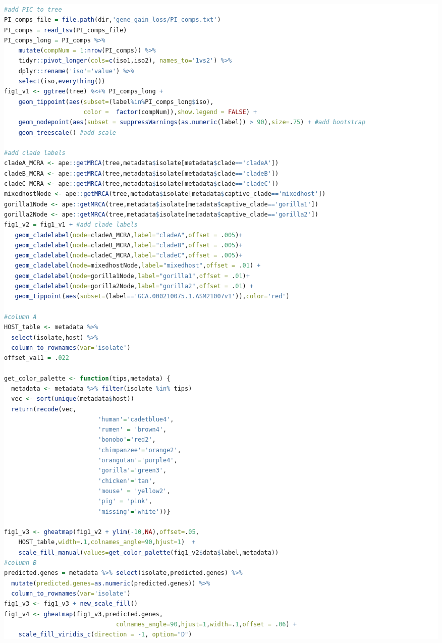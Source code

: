 ``` r
#add PIC to tree
PI_comps_file = file.path(dir,'gene_gain_loss/PI_comps.txt')
PI_comps = read_tsv(PI_comps_file)
PI_comps_long = PI_comps %>% 
    mutate(compNum = 1:nrow(PI_comps)) %>% 
    tidyr::pivot_longer(cols=c(iso1,iso2), names_to='1vs2') %>%
    dplyr::rename('iso'='value') %>%
    select(iso,everything())
fig1_v1 <- ggtree(tree) %<+% PI_comps_long + 
    geom_tippoint(aes(subset=(label%in%PI_comps_long$iso),
                      color =  factor(compNum)),show.legend = FALSE) +
    geom_nodepoint(aes(subset = suppressWarnings(as.numeric(label)) > 90),size=.75) + #add bootstrap 
    geom_treescale() #add scale

#add clade labels
cladeA_MCRA <- ape::getMRCA(tree,metadata$isolate[metadata$clade=='cladeA'])
cladeB_MCRA <- ape::getMRCA(tree,metadata$isolate[metadata$clade=='cladeB'])
cladeC_MCRA <- ape::getMRCA(tree,metadata$isolate[metadata$clade=='cladeC'])
mixedhostNode <- ape::getMRCA(tree,metadata$isolate[metadata$captive_clade=='mixedhost'])
gorilla1Node <- ape::getMRCA(tree,metadata$isolate[metadata$captive_clade=='gorilla1'])
gorilla2Node <- ape::getMRCA(tree,metadata$isolate[metadata$captive_clade=='gorilla2'])
fig1_v2 = fig1_v1 + #add clade labels
   geom_cladelabel(node=cladeA_MCRA,label="cladeA",offset = .005)+
   geom_cladelabel(node=cladeB_MCRA,label="cladeB",offset = .005)+
   geom_cladelabel(node=cladeC_MCRA,label="cladeC",offset = .005)+
   geom_cladelabel(node=mixedhostNode,label="mixedhost",offset = .01) +
   geom_cladelabel(node=gorilla1Node,label="gorilla1",offset = .01)+ 
   geom_cladelabel(node=gorilla2Node,label="gorilla2",offset = .01) +
   geom_tippoint(aes(subset=(label=='GCA.000210075.1.ASM21007v1')),color='red') 

#column A
HOST_table <- metadata %>% 
  select(isolate,host) %>%
  column_to_rownames(var='isolate') 
offset_val1 = .022

get_color_palette <- function(tips,metadata) {
  metadata <- metadata %>% filter(isolate %in% tips)
  vec <- sort(unique(metadata$host))
  return(recode(vec,
                          'human'='cadetblue4',
                          'rumen' = 'brown4',
                          'bonobo'='red2',
                          'chimpanzee'='orange2',
                          'orangutan'='purple4',
                          'gorilla'='green3',
                          'chicken'='tan',
                          'mouse' = 'yellow2',
                          'pig' = 'pink',
                          'missing'='white'))}

fig1_v3 <- gheatmap(fig1_v2 + ylim(-10,NA),offset=.05,
    HOST_table,width=.1,colnames_angle=90,hjust=1)  + 
    scale_fill_manual(values=get_color_palette(fig1_v2$data$label,metadata))
#column B
predicted.genes = metadata %>% select(isolate,predicted.genes) %>%
  mutate(predicted.genes=as.numeric(predicted.genes)) %>%
  column_to_rownames(var='isolate')
fig1_v3 <- fig1_v3 + new_scale_fill()
fig1_v4 <- gheatmap(fig1_v3,predicted.genes,
                               colnames_angle=90,hjust=1,width=.1,offset = .06) + 
    scale_fill_viridis_c(direction = -1, option="D")
```